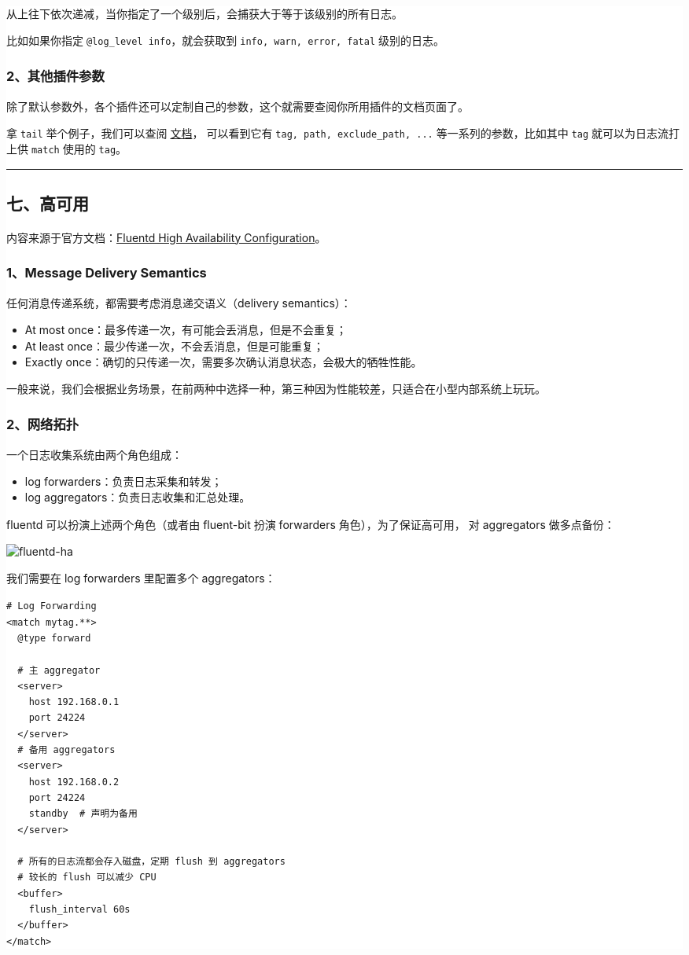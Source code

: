 从上往下依次递减，当你指定了一个级别后，会捕获大于等于该级别的所有日志。

比如如果你指定 `@log_level info`，就会获取到 `info, warn, error, fatal` 级别的日志。

### 2、其他插件参数

除了默认参数外，各个插件还可以定制自己的参数，这个就需要查阅你所用插件的文档页面了。

拿 `tail` 举个例子，我们可以查阅 [文档](https://docs.fluentd.org/v1.0/articles/in_tail#parameters)， 可以看到它有 `tag, path, exclude_path, ...` 等一系列的参数，比如其中 `tag` 就可以为日志流打上供 `match` 使用的 `tag`。

* * *

## 七、高可用

内容来源于官方文档：[Fluentd High Availability Configuration](https://docs.fluentd.org/v1.0/articles/high-availability)。

### 1、Message Delivery Semantics

任何消息传递系统，都需要考虑消息递交语义（delivery semantics）：

*   At most once：最多传递一次，有可能会丢消息，但是不会重复；
*   At least once：最少传递一次，不会丢消息，但是可能重复；
*   Exactly once：确切的只传递一次，需要多次确认消息状态，会极大的牺牲性能。

一般来说，我们会根据业务场景，在前两种中选择一种，第三种因为性能较差，只适合在小型内部系统上玩玩。

### 2、网络拓扑

一个日志收集系统由两个角色组成：

*   log forwarders：负责日志采集和转发；
*   log aggregators：负责日志收集和汇总处理。

fluentd 可以扮演上述两个角色（或者由 fluent-bit 扮演 forwarders 角色），为了保证高可用， 对 aggregators 做多点备份：

![fluentd-ha](https://s2.laisky.com/images/fluentd_ha.png)

我们需要在 log forwarders 里配置多个 aggregators：

```
# Log Forwarding
<match mytag.**>
  @type forward

  # 主 aggregator
  <server>
    host 192.168.0.1
    port 24224
  </server>
  # 备用 aggregators
  <server>
    host 192.168.0.2
    port 24224
    standby  # 声明为备用
  </server>

  # 所有的日志流都会存入磁盘，定期 flush 到 aggregators
  # 较长的 flush 可以减少 CPU
  <buffer>
    flush_interval 60s
  </buffer>
</match>

```
